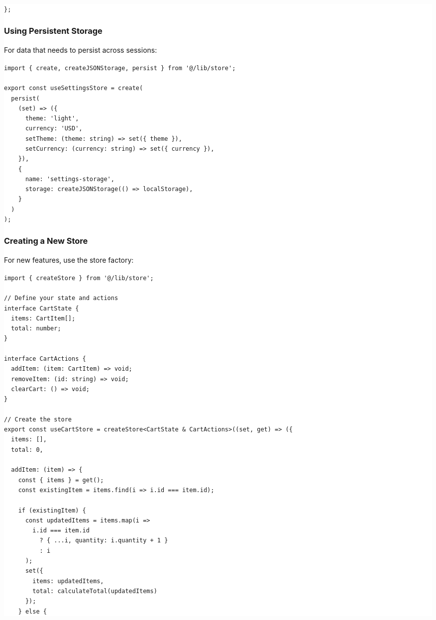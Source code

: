 ```tsx
};
```

### Using Persistent Storage

For data that needs to persist across sessions:

```tsx
import { create, createJSONStorage, persist } from '@/lib/store';

export const useSettingsStore = create(
  persist(
    (set) => ({
      theme: 'light',
      currency: 'USD',
      setTheme: (theme: string) => set({ theme }),
      setCurrency: (currency: string) => set({ currency }),
    }),
    {
      name: 'settings-storage',
      storage: createJSONStorage(() => localStorage),
    }
  )
);
```

### Creating a New Store

For new features, use the store factory:

```tsx
import { createStore } from '@/lib/store';

// Define your state and actions
interface CartState {
  items: CartItem[];
  total: number;
}

interface CartActions {
  addItem: (item: CartItem) => void;
  removeItem: (id: string) => void;
  clearCart: () => void;
}

// Create the store
export const useCartStore = createStore<CartState & CartActions>((set, get) => ({
  items: [],
  total: 0,
  
  addItem: (item) => {
    const { items } = get();
    const existingItem = items.find(i => i.id === item.id);
    
    if (existingItem) {
      const updatedItems = items.map(i => 
        i.id === item.id 
          ? { ...i, quantity: i.quantity + 1 } 
          : i
      );
      set({ 
        items: updatedItems,
        total: calculateTotal(updatedItems)
      });
    } else {
```